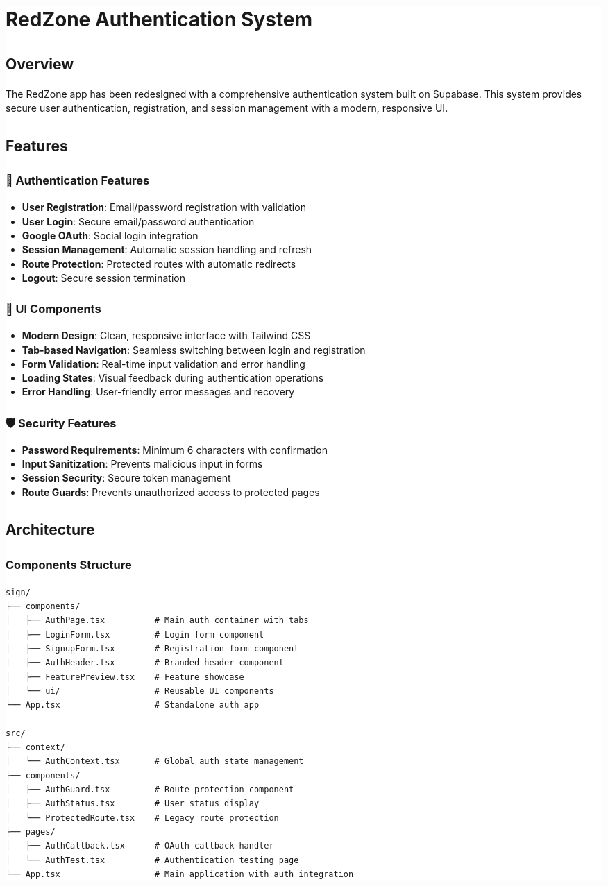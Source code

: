 # RedZone Authentication System

## Overview

The RedZone app has been redesigned with a comprehensive authentication system built on Supabase. This system provides secure user authentication, registration, and session management with a modern, responsive UI.

## Features

### 🔐 Authentication Features
- **User Registration**: Email/password registration with validation
- **User Login**: Secure email/password authentication
- **Google OAuth**: Social login integration
- **Session Management**: Automatic session handling and refresh
- **Route Protection**: Protected routes with automatic redirects
- **Logout**: Secure session termination

### 🎨 UI Components
- **Modern Design**: Clean, responsive interface with Tailwind CSS
- **Tab-based Navigation**: Seamless switching between login and registration
- **Form Validation**: Real-time input validation and error handling
- **Loading States**: Visual feedback during authentication operations
- **Error Handling**: User-friendly error messages and recovery

### 🛡️ Security Features
- **Password Requirements**: Minimum 6 characters with confirmation
- **Input Sanitization**: Prevents malicious input in forms
- **Session Security**: Secure token management
- **Route Guards**: Prevents unauthorized access to protected pages

## Architecture

### Components Structure
```
sign/
├── components/
│   ├── AuthPage.tsx          # Main auth container with tabs
│   ├── LoginForm.tsx         # Login form component
│   ├── SignupForm.tsx        # Registration form component
│   ├── AuthHeader.tsx        # Branded header component
│   ├── FeaturePreview.tsx    # Feature showcase
│   └── ui/                   # Reusable UI components
└── App.tsx                   # Standalone auth app

src/
├── context/
│   └── AuthContext.tsx       # Global auth state management
├── components/
│   ├── AuthGuard.tsx         # Route protection component
│   ├── AuthStatus.tsx        # User status display
│   └── ProtectedRoute.tsx    # Legacy route protection
├── pages/
│   ├── AuthCallback.tsx      # OAuth callback handler
│   └── AuthTest.tsx          # Authentication testing page
└── App.tsx                   # Main application with auth integration
```
